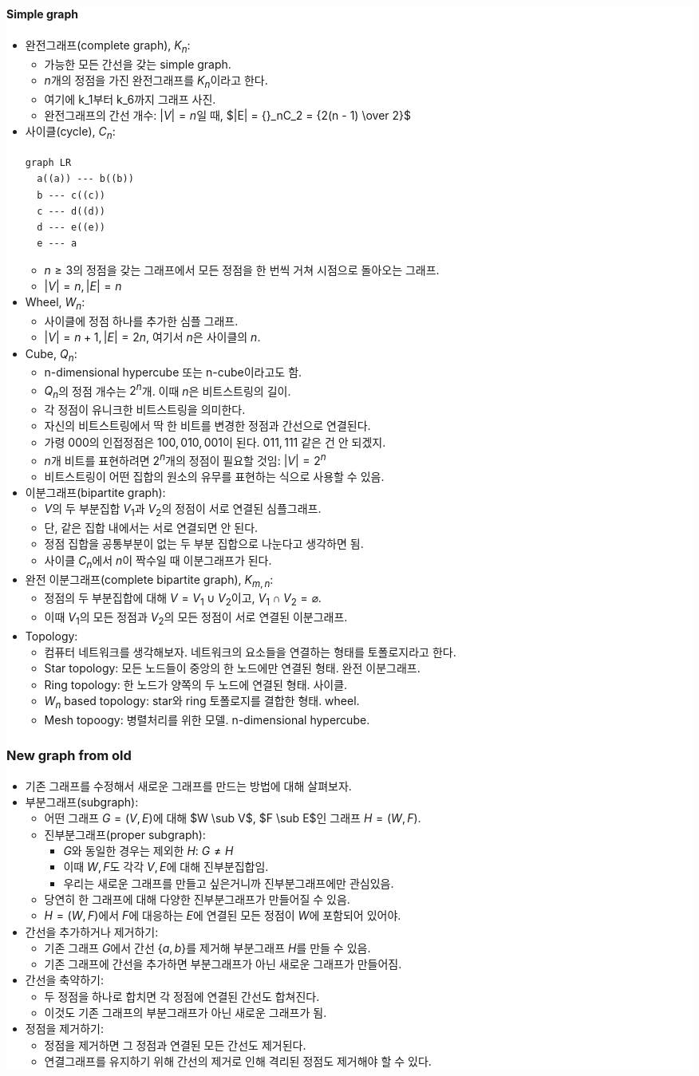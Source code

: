 #### Simple graph

- 완전그래프(complete graph), $K_n$:
  - 가능한 모든 간선을 갖는 simple graph.
  - $n$개의 정점을 가진 완전그래프를 $K_n$이라고 한다.
  - 여기에 k_1부터 k_6까지 그래프 사진.
  - 완전그래프의 간선 개수: $|V| = n$일 때, $|E| = {}_nC_2 = {2(n - 1) \over 2}$
- 사이클(cycle), $C_n$:
  ```
  graph LR
    a((a)) --- b((b))
    b --- c((c))
    c --- d((d))
    d --- e((e))
    e --- a
  ```
  - $n \geq 3$의 정점을 갖는 그래프에서 모든 정점을 한 번씩 거쳐 시점으로 돌아오는 그래프.
  - $|V| = n, |E| = n$
- Wheel, $W_n$:
  - 사이클에 정점 하나를 추가한 심플 그래프.
  - $|V| = n + 1, |E| = 2n$, 여기서 $n$은 사이클의 $n$.
- Cube, $Q_n$:
  - n-dimensional hypercube 또는 n-cube이라고도 함.
  - $Q_n$의 정점 개수는 $2^n$개. 이때 $n$은 비트스트링의 길이.
  - 각 정점이 유니크한 비트스트링을 의미한다.
  - 자신의 비트스트링에서 딱 한 비트를 변경한 정점과 간선으로 연결된다.
  - 가령 $000$의 인접정점은 $100, 010, 001$이 된다. $011, 111$ 같은 건 안 되겠지.
  - $n$개 비트를 표현하려면 $2^n$개의 정점이 필요할 것임: $|V| = 2^n$
  - 비트스트링이 어떤 집합의 원소의 유무를 표현하는 식으로 사용할 수 있음.
- 이분그래프(bipartite graph):
  - $V$의 두 부분집합 $V_1$과 $V_2$의 정점이 서로 연결된 심플그래프.
  - 단, 같은 집합 내에서는 서로 연결되면 안 된다.
  - 정점 집합을 공통부분이 없는 두 부분 집합으로 나눈다고 생각하면 됨.
  - 사이클 $C_n$에서 $n$이 짝수일 때 이분그래프가 된다.
- 완전 이분그래프(complete bipartite graph), $K_{m,n}$:
  - 정점의 두 부분집합에 대해 $V = V_1 \cup V_2$이고, $V_1 \cap V_2 = \varnothing$.
  - 이때 $V_1$의 모든 정점과 $V_2$의 모든 정점이 서로 연결된 이분그래프.
- Topology:
  - 컴퓨터 네트워크를 생각해보자. 네트워크의 요소들을 연결하는 형태를 토폴로지라고 한다.
  - Star topology: 모든 노드들이 중앙의 한 노드에만 연결된 형태. 완전 이분그래프.
  - Ring topology: 한 노드가 양쪽의 두 노드에 연결된 형태. 사이클.
  - $W_n$ based topology: star와 ring 토폴로지를 결합한 형태. wheel.
  - Mesh topoogy: 병렬처리를 위한 모델. n-dimensional hypercube.

### New graph from old

- 기존 그래프를 수정해서 새로운 그래프를 만드는 방법에 대해 살펴보자.
- 부분그래프(subgraph):
  - 어떤 그래프 $G = (V, E)$에 대해 $W \sub V$, $F \sub E$인 그래프 $H = (W, F)$.
  - 진부분그래프(proper subgraph):
    - $G$와 동일한 경우는 제외한 $H$: $G \not= H$
    - 이때 $W, F$도 각각 $V, E$에 대해 진부분집합임.
    - 우리는 새로운 그래프를 만들고 싶은거니까 진부분그래프에만 관심있음.
  - 당연히 한 그래프에 대해 다양한 진부분그래프가 만들어질 수 있음.
  - $H = (W, F)$에서 $F$에 대응하는 $E$에 연결된 모든 정점이 $W$에 포함되어 있어야.
- 간선을 추가하거나 제거하기:
  - 기존 그래프 $G$에서 간선 $\{a, b\}$를 제거해 부분그래프 $H$를 만들 수 있음.
  - 기존 그래프에 간선을 추가하면 부분그래프가 아닌 새로운 그래프가 만들어짐.
- 간선을 축약하기:
  - 두 정점을 하나로 합치면 각 정점에 연결된 간선도 합쳐진다.
  - 이것도 기존 그래프의 부분그래프가 아닌 새로운 그래프가 됨.
- 정점을 제거하기:
  - 정점을 제거하면 그 정점과 연결된 모든 간선도 제거된다.
  - 연결그래프를 유지하기 위해 간선의 제거로 인해 격리된 정점도 제거해야 할 수 있다.